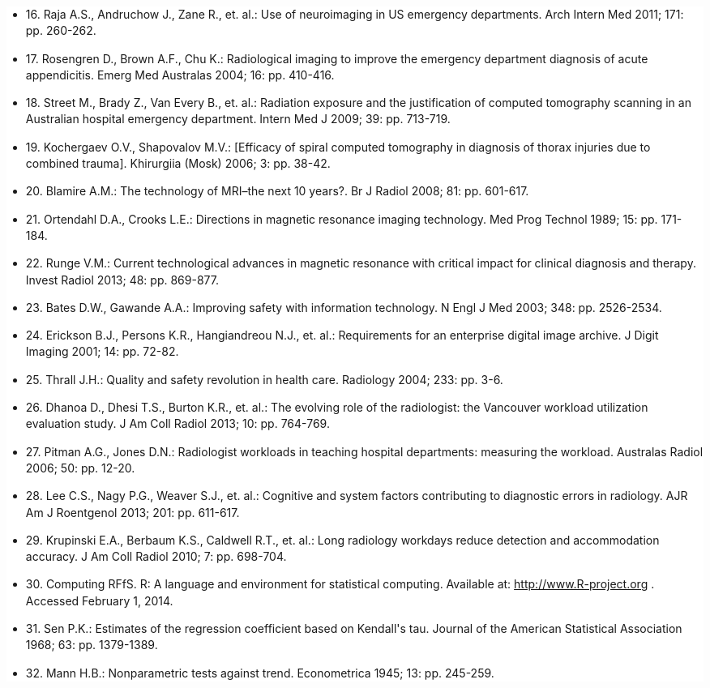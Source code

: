 
- 16\. Raja A.S., Andruchow J., Zane R., et. al.: Use of neuroimaging in US emergency departments. Arch Intern Med 2011; 171: pp. 260-262.


- 17\. Rosengren D., Brown A.F., Chu K.: Radiological imaging to improve the emergency department diagnosis of acute appendicitis. Emerg Med Australas 2004; 16: pp. 410-416.


- 18\. Street M., Brady Z., Van Every B., et. al.: Radiation exposure and the justification of computed tomography scanning in an Australian hospital emergency department. Intern Med J 2009; 39: pp. 713-719.


- 19\. Kochergaev O.V., Shapovalov M.V.: \[Efficacy of spiral computed tomography in diagnosis of thorax injuries due to combined trauma\]. Khirurgiia (Mosk) 2006; 3: pp. 38-42.


- 20\. Blamire A.M.: The technology of MRI–the next 10 years?. Br J Radiol 2008; 81: pp. 601-617.


- 21\. Ortendahl D.A., Crooks L.E.: Directions in magnetic resonance imaging technology. Med Prog Technol 1989; 15: pp. 171-184.


- 22\. Runge V.M.: Current technological advances in magnetic resonance with critical impact for clinical diagnosis and therapy. Invest Radiol 2013; 48: pp. 869-877.


- 23\. Bates D.W., Gawande A.A.: Improving safety with information technology. N Engl J Med 2003; 348: pp. 2526-2534.


- 24\. Erickson B.J., Persons K.R., Hangiandreou N.J., et. al.: Requirements for an enterprise digital image archive. J Digit Imaging 2001; 14: pp. 72-82.


- 25\. Thrall J.H.: Quality and safety revolution in health care. Radiology 2004; 233: pp. 3-6.


- 26\. Dhanoa D., Dhesi T.S., Burton K.R., et. al.: The evolving role of the radiologist: the Vancouver workload utilization evaluation study. J Am Coll Radiol 2013; 10: pp. 764-769.


- 27\. Pitman A.G., Jones D.N.: Radiologist workloads in teaching hospital departments: measuring the workload. Australas Radiol 2006; 50: pp. 12-20.


- 28\. Lee C.S., Nagy P.G., Weaver S.J., et. al.: Cognitive and system factors contributing to diagnostic errors in radiology. AJR Am J Roentgenol 2013; 201: pp. 611-617.


- 29\. Krupinski E.A., Berbaum K.S., Caldwell R.T., et. al.: Long radiology workdays reduce detection and accommodation accuracy. J Am Coll Radiol 2010; 7: pp. 698-704.


- 30\.  Computing RFfS. R: A language and environment for statistical computing. Available at:  http://www.R-project.org  . Accessed February 1, 2014.


- 31\. Sen P.K.: Estimates of the regression coefficient based on Kendall's tau. Journal of the American Statistical Association 1968; 63: pp. 1379-1389.


- 32\. Mann H.B.: Nonparametric tests against trend. Econometrica 1945; 13: pp. 245-259.
